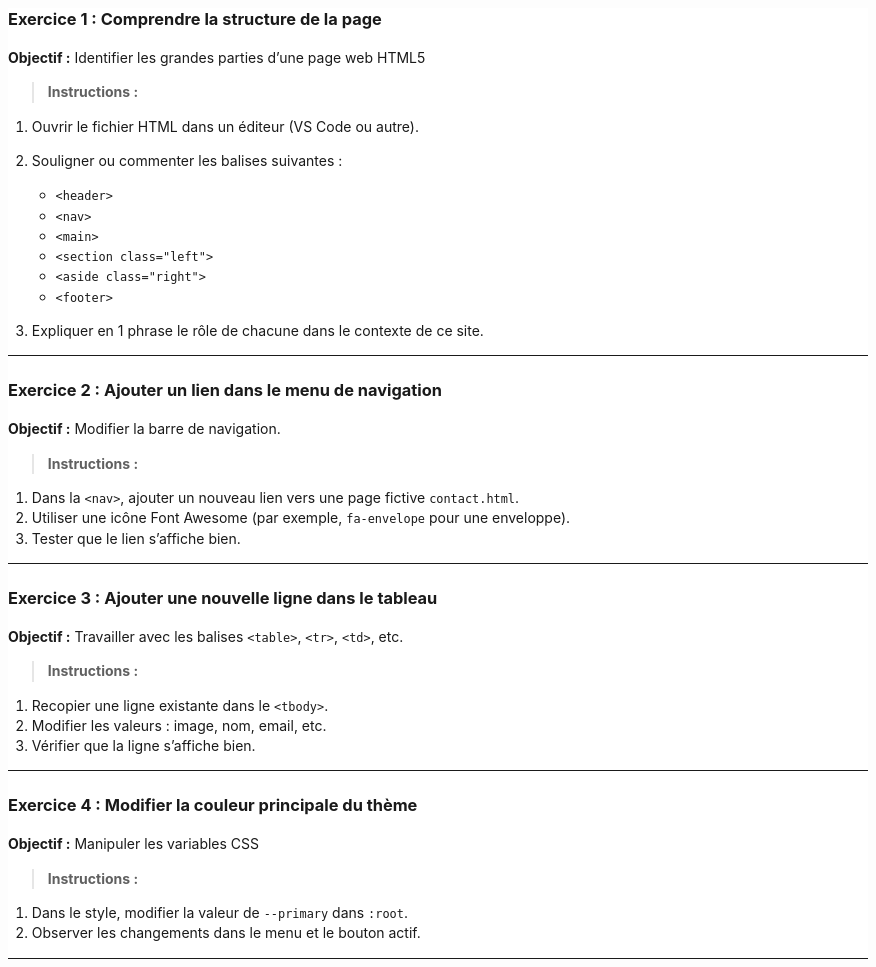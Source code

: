 ### **Exercice 1 : Comprendre la structure de la page**

**Objectif :** Identifier les grandes parties d’une page web HTML5

> **Instructions :**

1. Ouvrir le fichier HTML dans un éditeur (VS Code ou autre).
2. Souligner ou commenter les balises suivantes :

   * `<header>`
   * `<nav>`
   * `<main>`
   * `<section class="left">`
   * `<aside class="right">`
   * `<footer>`
3. Expliquer en 1 phrase le rôle de chacune dans le contexte de ce site.

---

### **Exercice 2 : Ajouter un lien dans le menu de navigation**

**Objectif :** Modifier la barre de navigation.

> **Instructions :**

1. Dans la `<nav>`, ajouter un nouveau lien vers une page fictive `contact.html`.
2. Utiliser une icône Font Awesome (par exemple, `fa-envelope` pour une enveloppe).
3. Tester que le lien s’affiche bien.

---

### **Exercice 3 : Ajouter une nouvelle ligne dans le tableau**

**Objectif :** Travailler avec les balises `<table>`, `<tr>`, `<td>`, etc.

> **Instructions :**

1. Recopier une ligne existante dans le `<tbody>`.
2. Modifier les valeurs : image, nom, email, etc.
3. Vérifier que la ligne s’affiche bien.

---

### **Exercice 4 : Modifier la couleur principale du thème**

**Objectif :** Manipuler les variables CSS

> **Instructions :**

1. Dans le style, modifier la valeur de `--primary` dans `:root`.
2. Observer les changements dans le menu et le bouton actif.

---
